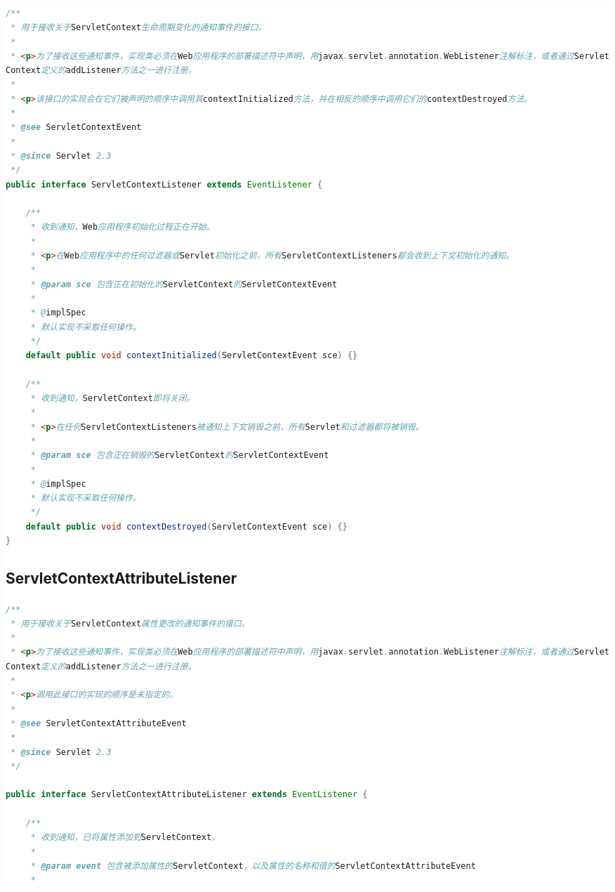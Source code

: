 ```java
/** 
 * 用于接收关于ServletContext生命周期变化的通知事件的接口。
 *
 * <p>为了接收这些通知事件，实现类必须在Web应用程序的部署描述符中声明，用javax.servlet.annotation.WebListener注解标注，或者通过ServletContext定义的addListener方法之一进行注册。
 *
 * <p>该接口的实现会在它们被声明的顺序中调用其contextInitialized方法，并在相反的顺序中调用它们的contextDestroyed方法。
 *
 * @see ServletContextEvent
 *
 * @since Servlet 2.3
 */
public interface ServletContextListener extends EventListener {

    /**
     * 收到通知，Web应用程序初始化过程正在开始。
     *
     * <p>在Web应用程序中的任何过滤器或Servlet初始化之前，所有ServletContextListeners都会收到上下文初始化的通知。
     *
     * @param sce 包含正在初始化的ServletContext的ServletContextEvent
     *
     * @implSpec
     * 默认实现不采取任何操作。
     */
    default public void contextInitialized(ServletContextEvent sce) {}

    /**
     * 收到通知，ServletContext即将关闭。
     *
     * <p>在任何ServletContextListeners被通知上下文销毁之前，所有Servlet和过滤器都将被销毁。
     *
     * @param sce 包含正在销毁的ServletContext的ServletContextEvent
     *
     * @implSpec
     * 默认实现不采取任何操作。
     */
    default public void contextDestroyed(ServletContextEvent sce) {}
}
```

## ServletContextAttributeListener

```java
/**
 * 用于接收关于ServletContext属性更改的通知事件的接口。
 *
 * <p>为了接收这些通知事件，实现类必须在Web应用程序的部署描述符中声明，用javax.servlet.annotation.WebListener注解标注，或者通过ServletContext定义的addListener方法之一进行注册。
 *
 * <p>调用此接口的实现的顺序是未指定的。
 *
 * @see ServletContextAttributeEvent
 *
 * @since Servlet 2.3
 */

public interface ServletContextAttributeListener extends EventListener {

    /**
     * 收到通知，已将属性添加到ServletContext。
     *
     * @param event 包含被添加属性的ServletContext，以及属性的名称和值的ServletContextAttributeEvent
     *
```